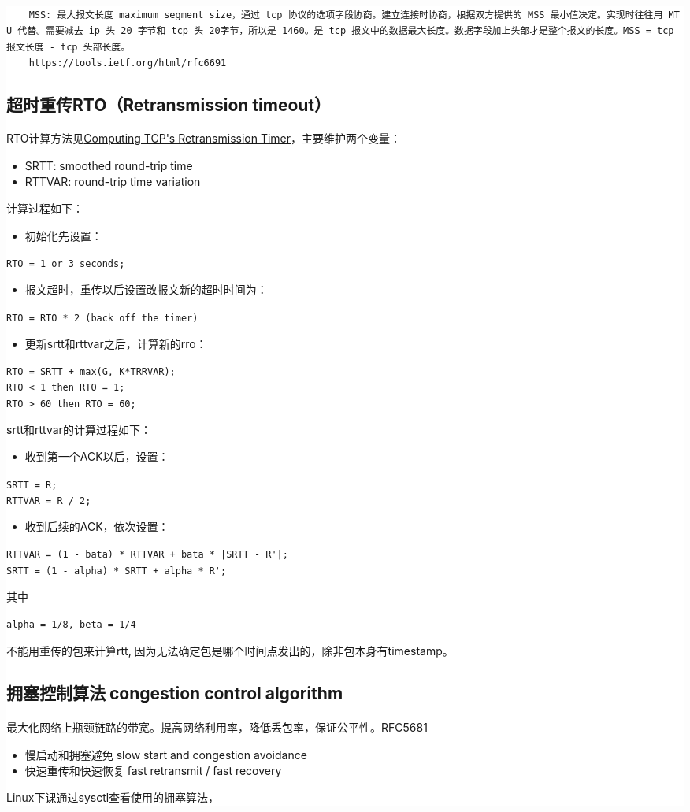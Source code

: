         MSS: 最大报文长度 maximum segment size，通过 tcp 协议的选项字段协商。建立连接时协商，根据双方提供的 MSS 最小值决定。实现时往往用 MTU 代替。需要减去 ip 头 20 字节和 tcp 头 20字节，所以是 1460。是 tcp 报文中的数据最大长度。数据字段加上头部才是整个报文的长度。MSS = tcp 报文长度 - tcp 头部长度。
        https://tools.ietf.org/html/rfc6691

## 超时重传RTO（Retransmission timeout）

RTO计算方法见[Computing TCP's Retransmission Timer](https://tools.ietf.org/rfc/rfc6298.txt)，主要维护两个变量：
* SRTT: smoothed round-trip time
* RTTVAR: round-trip time variation

计算过程如下：
- 初始化先设置：
```
RTO = 1 or 3 seconds;
```

- 报文超时，重传以后设置改报文新的超时时间为：
```
RTO = RTO * 2 (back off the timer)
```

- 更新srtt和rttvar之后，计算新的rro：
```
RTO = SRTT + max(G, K*TRRVAR);
RTO < 1 then RTO = 1;
RTO > 60 then RTO = 60;
```

srtt和rttvar的计算过程如下：

- 收到第一个ACK以后，设置：

```
SRTT = R;
RTTVAR = R / 2;
```

- 收到后续的ACK，依次设置：
```
RTTVAR = (1 - bata) * RTTVAR + bata * |SRTT - R'|;
SRTT = (1 - alpha) * SRTT + alpha * R';
```
其中
```
alpha = 1/8, beta = 1/4
```

不能用重传的包来计算rtt, 因为无法确定包是哪个时间点发出的，除非包本身有timestamp。

## 拥塞控制算法 congestion control algorithm

最大化网络上瓶颈链路的带宽。提高网络利用率，降低丢包率，保证公平性。RFC5681

* 慢启动和拥塞避免 slow start and congestion avoidance
* 快速重传和快速恢复 fast retransmit / fast recovery

Linux下课通过sysctl查看使用的拥塞算法，
